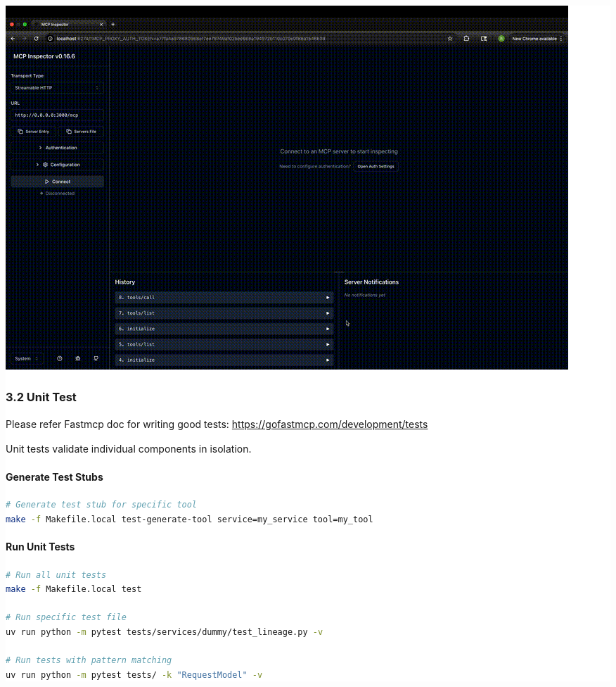 ![Demo](docs/demo.gif)

### 3.2 Unit Test

Please refer Fastmcp doc for writing good tests:
https://gofastmcp.com/development/tests

Unit tests validate individual components in isolation.

#### Generate Test Stubs
```bash
# Generate test stub for specific tool
make -f Makefile.local test-generate-tool service=my_service tool=my_tool
```

#### Run Unit Tests
```bash
# Run all unit tests
make -f Makefile.local test

# Run specific test file
uv run python -m pytest tests/services/dummy/test_lineage.py -v

# Run tests with pattern matching
uv run python -m pytest tests/ -k "RequestModel" -v
```
